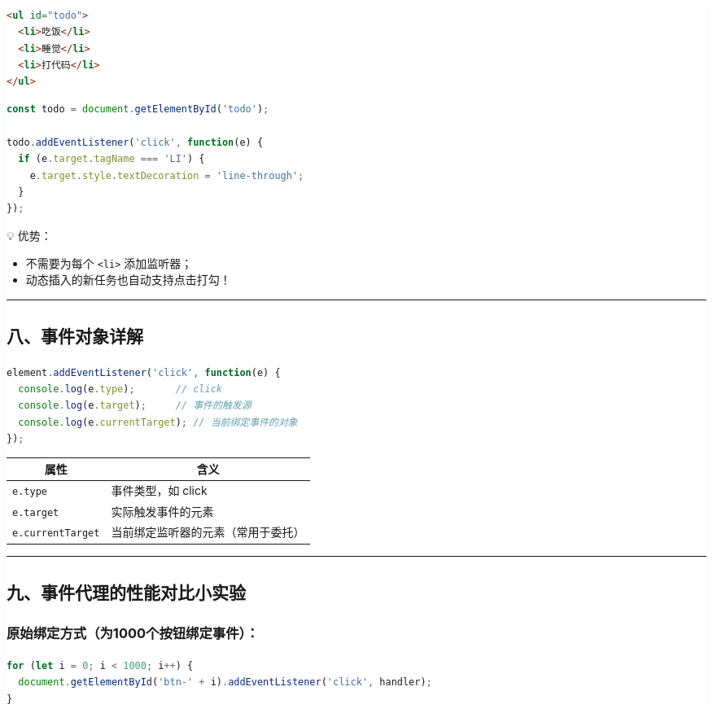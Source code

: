 ```html
<ul id="todo">
  <li>吃饭</li>
  <li>睡觉</li>
  <li>打代码</li>
</ul>
```

```js
const todo = document.getElementById('todo');

todo.addEventListener('click', function(e) {
  if (e.target.tagName === 'LI') {
    e.target.style.textDecoration = 'line-through';
  }
});
```

💡 优势：

* 不需要为每个 `<li>` 添加监听器；
* 动态插入的新任务也自动支持点击打勾！

---

## 八、事件对象详解

```js
element.addEventListener('click', function(e) {
  console.log(e.type);       // click
  console.log(e.target);     // 事件的触发源
  console.log(e.currentTarget); // 当前绑定事件的对象
});
```

| 属性                | 含义                |
| ----------------- | ----------------- |
| `e.type`          | 事件类型，如 click      |
| `e.target`        | 实际触发事件的元素         |
| `e.currentTarget` | 当前绑定监听器的元素（常用于委托） |

---

## 九、事件代理的性能对比小实验

### 原始绑定方式（为1000个按钮绑定事件）：

```js
for (let i = 0; i < 1000; i++) {
  document.getElementById('btn-' + i).addEventListener('click', handler);
}
```
